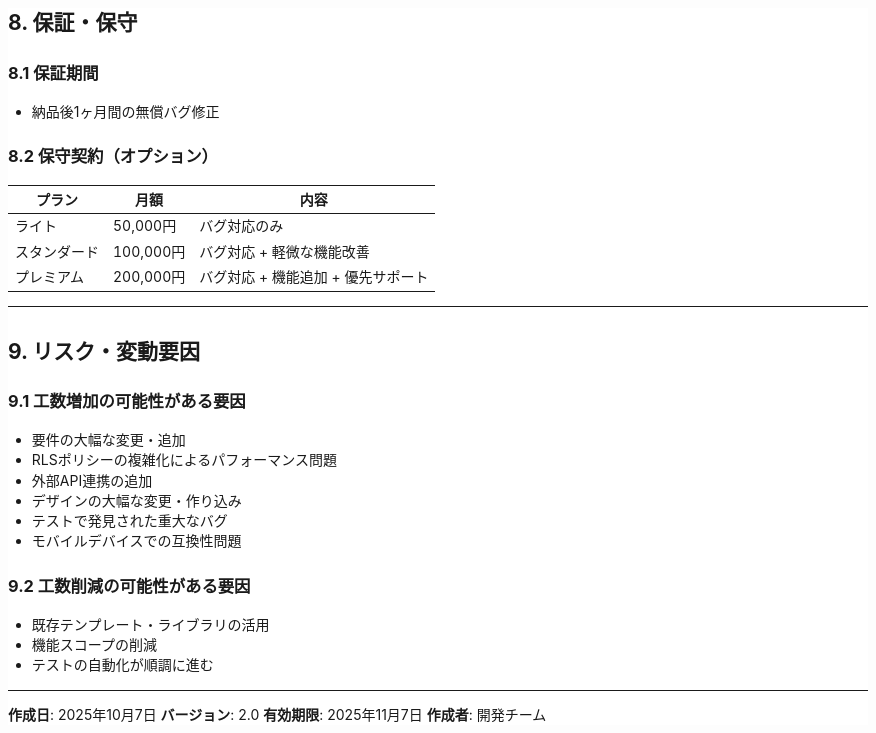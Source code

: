 ## 8. 保証・保守

### 8.1 保証期間
- 納品後1ヶ月間の無償バグ修正

### 8.2 保守契約（オプション）
| プラン | 月額 | 内容 |
|-------|------|------|
| ライト | 50,000円 | バグ対応のみ |
| スタンダード | 100,000円 | バグ対応 + 軽微な機能改善 |
| プレミアム | 200,000円 | バグ対応 + 機能追加 + 優先サポート |

---

## 9. リスク・変動要因

### 9.1 工数増加の可能性がある要因
- 要件の大幅な変更・追加
- RLSポリシーの複雑化によるパフォーマンス問題
- 外部API連携の追加
- デザインの大幅な変更・作り込み
- テストで発見された重大なバグ
- モバイルデバイスでの互換性問題

### 9.2 工数削減の可能性がある要因
- 既存テンプレート・ライブラリの活用
- 機能スコープの削減
- テストの自動化が順調に進む

---

**作成日**: 2025年10月7日
**バージョン**: 2.0
**有効期限**: 2025年11月7日
**作成者**: 開発チーム
